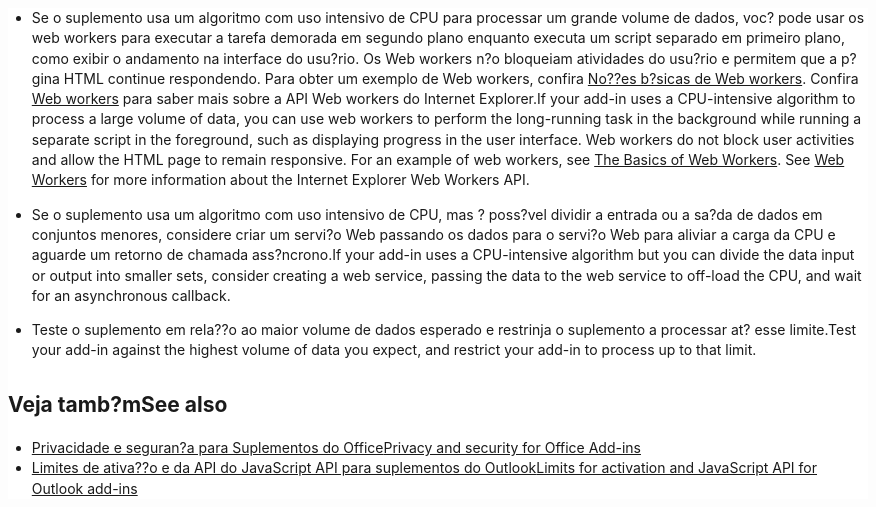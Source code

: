 - <span data-ttu-id="6aa03-p120">Se o suplemento usa um algoritmo com uso intensivo de CPU para processar um grande volume de dados, voc? pode usar os web workers para executar a tarefa demorada em segundo plano enquanto executa um script separado em primeiro plano, como exibir o andamento na interface do usu?rio. Os Web workers n?o bloqueiam atividades do usu?rio e permitem que a p?gina HTML continue respondendo. Para obter um exemplo de Web workers, confira [No??es b?sicas de Web workers](https://www.html5rocks.com/en/tutorials/workers/basics/). Confira [Web workers](http://msdn.microsoft.com/en-us/library/IE/hh772807%28v=vs.85%29.aspx) para saber mais sobre a API Web workers do Internet Explorer.</span><span class="sxs-lookup"><span data-stu-id="6aa03-p120">If your add-in uses a CPU-intensive algorithm to process a large volume of data, you can use web workers to perform the long-running task in the background while running a separate script in the foreground, such as displaying progress in the user interface. Web workers do not block user activities and allow the HTML page to remain responsive. For an example of web workers, see [The Basics of Web Workers](https://www.html5rocks.com/en/tutorials/workers/basics/). See [Web Workers](http://msdn.microsoft.com/en-us/library/IE/hh772807%28v=vs.85%29.aspx) for more information about the Internet Explorer Web Workers API.</span></span>
    
- <span data-ttu-id="6aa03-221">Se o suplemento usa um algoritmo com uso intensivo de CPU, mas ? poss?vel dividir a entrada ou a sa?da de dados em conjuntos menores, considere criar um servi?o Web passando os dados para o servi?o Web para aliviar a carga da CPU e aguarde um retorno de chamada ass?ncrono.</span><span class="sxs-lookup"><span data-stu-id="6aa03-221">If your add-in uses a CPU-intensive algorithm but you can divide the data input or output into smaller sets, consider creating a web service, passing the data to the web service to off-load the CPU, and wait for an asynchronous callback.</span></span>
    
- <span data-ttu-id="6aa03-222">Teste o suplemento em rela??o ao maior volume de dados esperado e restrinja o suplemento a processar at? esse limite.</span><span class="sxs-lookup"><span data-stu-id="6aa03-222">Test your add-in against the highest volume of data you expect, and restrict your add-in to process up to that limit.</span></span>
    

## <a name="see-also"></a><span data-ttu-id="6aa03-223">Veja tamb?m</span><span class="sxs-lookup"><span data-stu-id="6aa03-223">See also</span></span>

- [<span data-ttu-id="6aa03-224">Privacidade e seguran?a para Suplementos do Office</span><span class="sxs-lookup"><span data-stu-id="6aa03-224">Privacy and security for Office Add-ins</span></span>](../concepts/privacy-and-security.md)
- [<span data-ttu-id="6aa03-225">Limites de ativa??o e da API do JavaScript API para suplementos do Outlook</span><span class="sxs-lookup"><span data-stu-id="6aa03-225">Limits for activation and JavaScript API for Outlook add-ins</span></span>](https://docs.microsoft.com/en-us/outlook/add-ins/limits-for-activation-and-javascript-api-for-outlook-add-ins)
    
